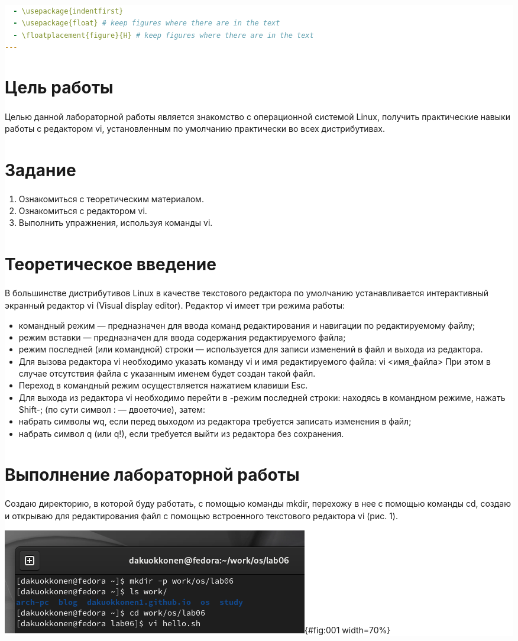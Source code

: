 ```yaml
  - \usepackage{indentfirst}
  - \usepackage{float} # keep figures where there are in the text
  - \floatplacement{figure}{H} # keep figures where there are in the text
---
```


# Цель работы

 Целью данной лабораторной работы является знакомство с операционной системой Linux, получить практические навыки работы с редактором vi, установленным по умолчанию практически во всех дистрибутивах.

# Задание

 1. Ознакомиться с теоретическим материалом.
 2. Ознакомиться с редактором vi.
 3. Выполнить упражнения, используя команды vi.

# Теоретическое введение

 В большинстве дистрибутивов Linux в качестве текстового редактора по умолчанию устанавливается интерактивный экранный редактор vi (Visual display editor). Редактор vi имеет три режима работы:

  - командный режим — предназначен для ввода команд редактирования и навигации по редактируемому файлу;
  - режим вставки — предназначен для ввода содержания редактируемого файла;
  - режим последней (или командной) строки — используется для записи изменений в файл и выхода из редактора.
  - Для вызова редактора vi необходимо указать команду vi и имя редактируемого файла: vi <имя_файла> При этом в случае отсутствия файла с указанным именем будет создан такой файл.
  - Переход в командный режим осуществляется нажатием клавиши Esc.
  - Для выхода из редактора vi необходимо перейти в -режим последней строки: находясь в командном режиме, нажать Shift-; (по сути символ : — двоеточие), затем:
  - набрать символы wq, если перед выходом из редактора требуется записать изменения в файл;
  - набрать символ q (или q!), если требуется выйти из редактора без сохранения.

# Выполнение лабораторной работы

 Создаю директорию, в которой буду работать, с помощью команды mkdir, перехожу в нее с помощью команды cd, создаю и открываю для редактирования файл с помощью встроенного текстового редактора vi (рис. 1).

![Создание файла через vi](image/1.png){#fig:001 width=70%}
